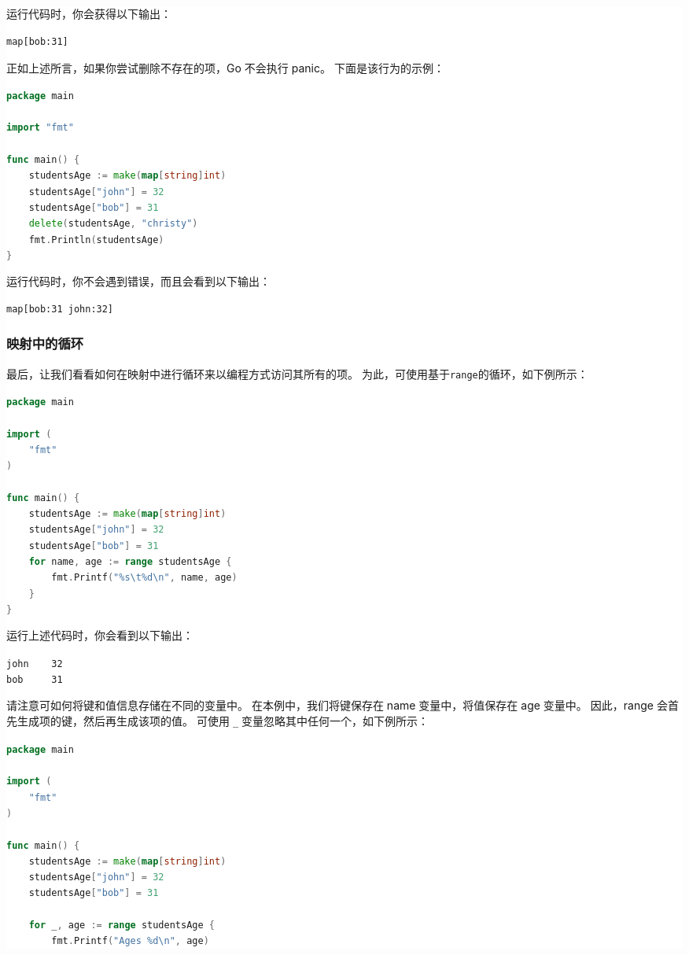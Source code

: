 运行代码时，你会获得以下输出：
```
map[bob:31]
```
正如上述所言，如果你尝试删除不存在的项，Go 不会执行 panic。 下面是该行为的示例：

```GO
package main

import "fmt"

func main() {
    studentsAge := make(map[string]int)
    studentsAge["john"] = 32
    studentsAge["bob"] = 31
    delete(studentsAge, "christy")
    fmt.Println(studentsAge)
}
```
运行代码时，你不会遇到错误，而且会看到以下输出：

```
map[bob:31 john:32]
```

### 映射中的循环
最后，让我们看看如何在映射中进行循环来以编程方式访问其所有的项。 为此，可使用基于`range`的循环，如下例所示：

```GO
package main

import (
    "fmt"
)

func main() {
    studentsAge := make(map[string]int)
    studentsAge["john"] = 32
    studentsAge["bob"] = 31
    for name, age := range studentsAge {
        fmt.Printf("%s\t%d\n", name, age)
    }
}
```
运行上述代码时，你会看到以下输出：

```
john    32
bob     31
```

请注意可如何将键和值信息存储在不同的变量中。 在本例中，我们将键保存在 name 变量中，将值保存在 age 变量中。 因此，range 会首先生成项的键，然后再生成该项的值。 可使用 `_` 变量忽略其中任何一个，如下例所示：

```GO
package main

import (
    "fmt"
)

func main() {
    studentsAge := make(map[string]int)
    studentsAge["john"] = 32
    studentsAge["bob"] = 31

    for _, age := range studentsAge {
        fmt.Printf("Ages %d\n", age)
```